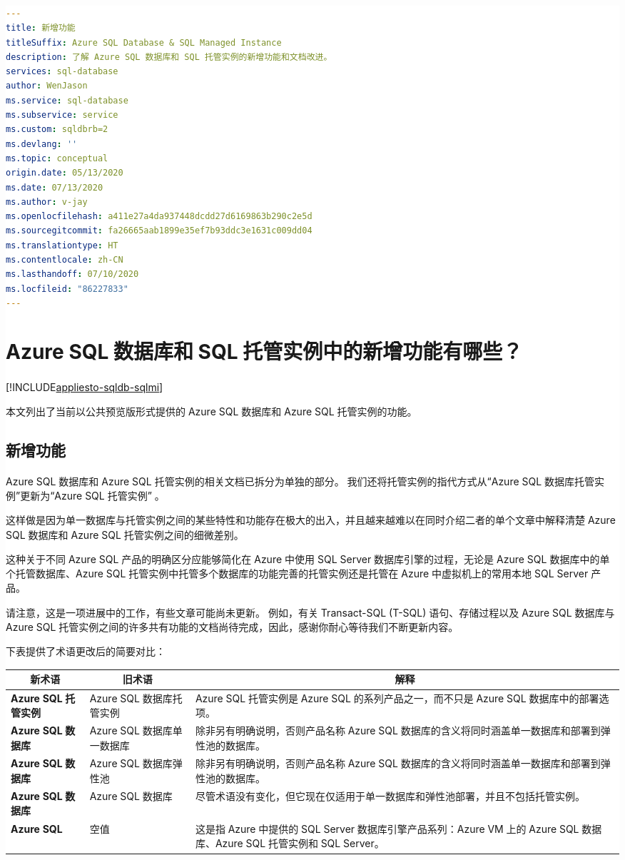 ```yaml
---
title: 新增功能
titleSuffix: Azure SQL Database & SQL Managed Instance
description: 了解 Azure SQL 数据库和 SQL 托管实例的新增功能和文档改进。
services: sql-database
author: WenJason
ms.service: sql-database
ms.subservice: service
ms.custom: sqldbrb=2
ms.devlang: ''
ms.topic: conceptual
origin.date: 05/13/2020
ms.date: 07/13/2020
ms.author: v-jay
ms.openlocfilehash: a411e27a4da937448dcdd27d6169863b290c2e5d
ms.sourcegitcommit: fa26665aab1899e35ef7b93ddc3e1631c009dd04
ms.translationtype: HT
ms.contentlocale: zh-CN
ms.lasthandoff: 07/10/2020
ms.locfileid: "86227833"
---
```

# <a name="whats-new-in-azure-sql-database--sql-managed-instance"></a>Azure SQL 数据库和 SQL 托管实例中的新增功能有哪些？
[!INCLUDE[appliesto-sqldb-sqlmi](../includes/appliesto-sqldb-sqlmi.md)]

本文列出了当前以公共预览版形式提供的 Azure SQL 数据库和 Azure SQL 托管实例的功能。

## <a name="whats-new"></a>新增功能

Azure SQL 数据库和 Azure SQL 托管实例的相关文档已拆分为单独的部分。 我们还将托管实例的指代方式从“Azure SQL 数据库托管实例”更新为“Azure SQL 托管实例” 。

这样做是因为单一数据库与托管实例之间的某些特性和功能存在极大的出入，并且越来越难以在同时介绍二者的单个文章中解释清楚 Azure SQL 数据库和 Azure SQL 托管实例之间的细微差别。

这种关于不同 Azure SQL 产品的明确区分应能够简化在 Azure 中使用 SQL Server 数据库引擎的过程，无论是 Azure SQL 数据库中的单个托管数据库、Azure SQL 托管实例中托管多个数据库的功能完善的托管实例还是托管在 Azure 中虚拟机上的常用本地 SQL Server 产品。

请注意，这是一项进展中的工作，有些文章可能尚未更新。 例如，有关 Transact-SQL (T-SQL) 语句、存储过程以及 Azure SQL 数据库与 Azure SQL 托管实例之间的许多共有功能的文档尚待完成，因此，感谢你耐心等待我们不断更新内容。 

下表提供了术语更改后的简要对比： 


|**新术语**  | **旧术语**  |**解释** |
|---------|---------|---------|
|**Azure SQL 托管实例** | Azure SQL 数据库托管实例| Azure SQL 托管实例是 Azure SQL 的系列产品之一，而不只是 Azure SQL 数据库中的部署选项。 | 
|**Azure SQL 数据库**|Azure SQL 数据库单一数据库| 除非另有明确说明，否则产品名称 Azure SQL 数据库的含义将同时涵盖单一数据库和部署到弹性池的数据库。 |
|**Azure SQL 数据库**|Azure SQL 数据库弹性池| 除非另有明确说明，否则产品名称 Azure SQL 数据库的含义将同时涵盖单一数据库和部署到弹性池的数据库。  |
|**Azure SQL 数据库** |Azure SQL 数据库 | 尽管术语没有变化，但它现在仅适用于单一数据库和弹性池部署，并且不包括托管实例。 |
| **Azure SQL**| 空值 | 这是指 Azure 中提供的 SQL Server 数据库引擎产品系列：Azure VM 上的 Azure SQL 数据库、Azure SQL 托管实例和 SQL Server。 | 
